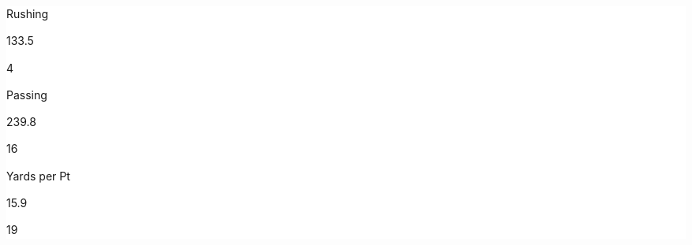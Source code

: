 <tr>

<td style="text-align:left;">

Rushing

</td>

<td style="text-align:right;">

133.5

</td>

<td style="text-align:right;">

4

</td>

</tr>

<tr>

<td style="text-align:left;">

Passing

</td>

<td style="text-align:right;">

239.8

</td>

<td style="text-align:right;">

16

</td>

</tr>

<tr>

<td style="text-align:left;">

Yards per Pt

</td>

<td style="text-align:right;">

15.9

</td>

<td style="text-align:right;">

19

</td>

</tr>
